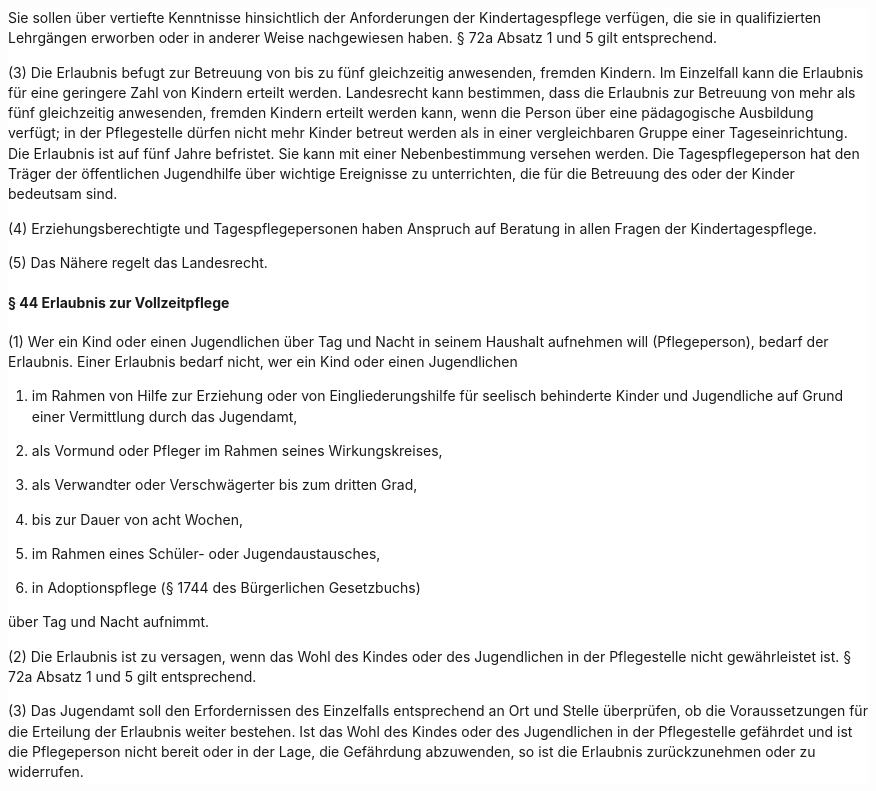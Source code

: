 Sie sollen über vertiefte Kenntnisse hinsichtlich der Anforderungen
der Kindertagespflege verfügen, die sie in qualifizierten Lehrgängen
erworben oder in anderer Weise nachgewiesen haben. § 72a Absatz 1 und
5 gilt entsprechend.

(3) Die Erlaubnis befugt zur Betreuung von bis zu fünf gleichzeitig
anwesenden, fremden Kindern. Im Einzelfall kann die Erlaubnis für eine
geringere Zahl von Kindern erteilt werden. Landesrecht kann bestimmen,
dass die Erlaubnis zur Betreuung von mehr als fünf gleichzeitig
anwesenden, fremden Kindern erteilt werden kann, wenn die Person über
eine pädagogische Ausbildung verfügt; in der Pflegestelle dürfen nicht
mehr Kinder betreut werden als in einer vergleichbaren Gruppe einer
Tageseinrichtung. Die Erlaubnis ist auf fünf Jahre befristet. Sie kann
mit einer Nebenbestimmung versehen werden. Die Tagespflegeperson hat
den Träger der öffentlichen Jugendhilfe über wichtige Ereignisse zu
unterrichten, die für die Betreuung des oder der Kinder bedeutsam
sind.

(4) Erziehungsberechtigte und Tagespflegepersonen haben Anspruch auf
Beratung in allen Fragen der Kindertagespflege.

(5) Das Nähere regelt das Landesrecht.


#### § 44 Erlaubnis zur Vollzeitpflege

(1) Wer ein Kind oder einen Jugendlichen über Tag und Nacht in seinem
Haushalt aufnehmen will (Pflegeperson), bedarf der Erlaubnis. Einer
Erlaubnis bedarf nicht, wer ein Kind oder einen Jugendlichen

1.  im Rahmen von Hilfe zur Erziehung oder von Eingliederungshilfe für
    seelisch behinderte Kinder und Jugendliche auf Grund einer Vermittlung
    durch das Jugendamt,


2.  als Vormund oder Pfleger im Rahmen seines Wirkungskreises,


3.  als Verwandter oder Verschwägerter bis zum dritten Grad,


4.  bis zur Dauer von acht Wochen,


5.  im Rahmen eines Schüler- oder Jugendaustausches,


6.  in Adoptionspflege (§ 1744 des Bürgerlichen Gesetzbuchs)



über Tag und Nacht aufnimmt.

(2) Die Erlaubnis ist zu versagen, wenn das Wohl des Kindes oder des
Jugendlichen in der Pflegestelle nicht gewährleistet ist. § 72a Absatz
1 und 5 gilt entsprechend.

(3) Das Jugendamt soll den Erfordernissen des Einzelfalls entsprechend
an Ort und Stelle überprüfen, ob die Voraussetzungen für die Erteilung
der Erlaubnis weiter bestehen. Ist das Wohl des Kindes oder des
Jugendlichen in der Pflegestelle gefährdet und ist die Pflegeperson
nicht bereit oder in der Lage, die Gefährdung abzuwenden, so ist die
Erlaubnis zurückzunehmen oder zu widerrufen.
